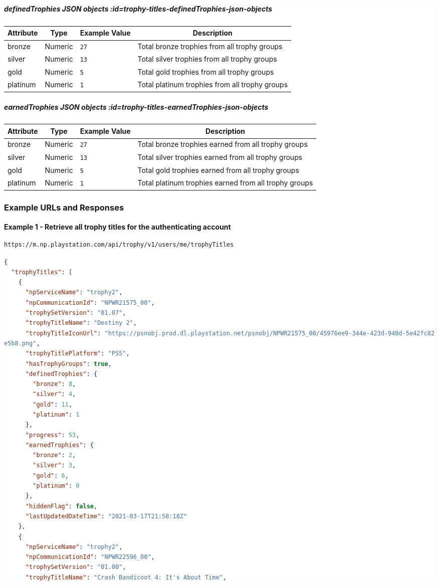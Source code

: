 ##### definedTrophies JSON objects  :id=trophy-titles-definedTrophies-json-objects

| Attribute | Type | Example Value | Description |
| --- | --- |--- | --- | 
| bronze | Numeric | `27` | Total bronze trophies from all trophy groups
| silver | Numeric | `13` | Total silver trophies from all trophy groups
| gold | Numeric | `5` | Total gold trophies from all trophy groups
| platinum | Numeric | `1` | Total platinum trophies from all trophy groups

##### earnedTrophies JSON objects  :id=trophy-titles-earnedTrophies-json-objects

| Attribute | Type | Example Value | Description |
| --- | --- |--- | --- | 
| bronze | Numeric | `27` | Total bronze trophies earned from all trophy groups
| silver | Numeric | `13` | Total silver trophies earned from all trophy groups
| gold | Numeric | `5` | Total gold trophies earned from all trophy groups
| platinum | Numeric | `1` | Total platinum trophies earned from all trophy groups

### Example URLs and Responses

**Example 1 - Retrieve all trophy titles for the authenticating account**

    https://m.np.playstation.com/api/trophy/v1/users/me/trophyTitles

```json
{
  "trophyTitles": [
    {
      "npServiceName": "trophy2",
      "npCommunicationId": "NPWR21575_00",
      "trophySetVersion": "01.07",
      "trophyTitleName": "Destiny 2",
      "trophyTitleIconUrl": "https://psnobj.prod.dl.playstation.net/psnobj/NPWR21575_00/45976ee9-344e-423d-940d-5e42fc82e5b8.png",
      "trophyTitlePlatform": "PS5",
      "hasTrophyGroups": true,
      "definedTrophies": {
        "bronze": 8,
        "silver": 4,
        "gold": 11,
        "platinum": 1
      },
      "progress": 53,
      "earnedTrophies": {
        "bronze": 2,
        "silver": 3,
        "gold": 6,
        "platinum": 0
      },
      "hiddenFlag": false,
      "lastUpdatedDateTime": "2021-03-17T21:58:18Z"
    },
    {
      "npServiceName": "trophy2",
      "npCommunicationId": "NPWR22596_00",
      "trophySetVersion": "01.00",
      "trophyTitleName": "Crash Bandicoot 4: It's About Time",
```